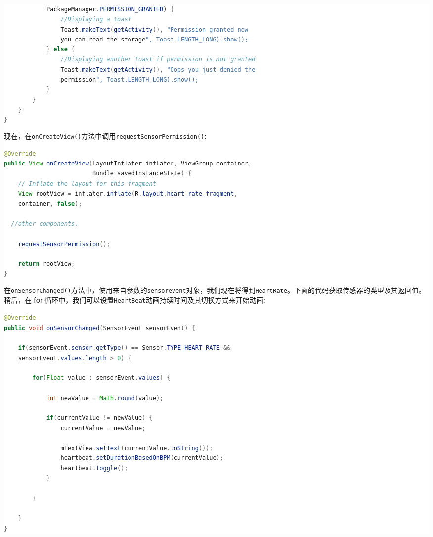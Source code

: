 ```java
            PackageManager.PERMISSION_GRANTED) {
                //Displaying a toast
                Toast.makeText(getActivity(), "Permission granted now 
                you can read the storage", Toast.LENGTH_LONG).show();
            } else {
                //Displaying another toast if permission is not granted
                Toast.makeText(getActivity(), "Oops you just denied the 
                permission", Toast.LENGTH_LONG).show();
            }
        }
    }
}

```

现在，在`onCreateView()`方法中调用`requestSensorPermission()`:

```java
@Override
public View onCreateView(LayoutInflater inflater, ViewGroup container,
                         Bundle savedInstanceState) {
    // Inflate the layout for this fragment
    View rootView = inflater.inflate(R.layout.heart_rate_fragment, 
    container, false);

  //other components.

    requestSensorPermission();

    return rootView;
}

```

在`onSensorChanged()`方法中，使用来自参数的`sensorevent`对象，我们现在将得到`HeartRate`。下面的代码获取传感器的类型及其返回值。稍后，在 for 循环中，我们可以设置`HeartBeat`动画持续时间及其切换方式来开始动画:

```java
@Override
public void onSensorChanged(SensorEvent sensorEvent) {

    if(sensorEvent.sensor.getType() == Sensor.TYPE_HEART_RATE && 
    sensorEvent.values.length > 0) {

        for(Float value : sensorEvent.values) {

            int newValue = Math.round(value);

            if(currentValue != newValue) {
                currentValue = newValue;

                mTextView.setText(currentValue.toString());
                heartbeat.setDurationBasedOnBPM(currentValue);
                heartbeat.toggle();
            }

        }

    }
}

```
